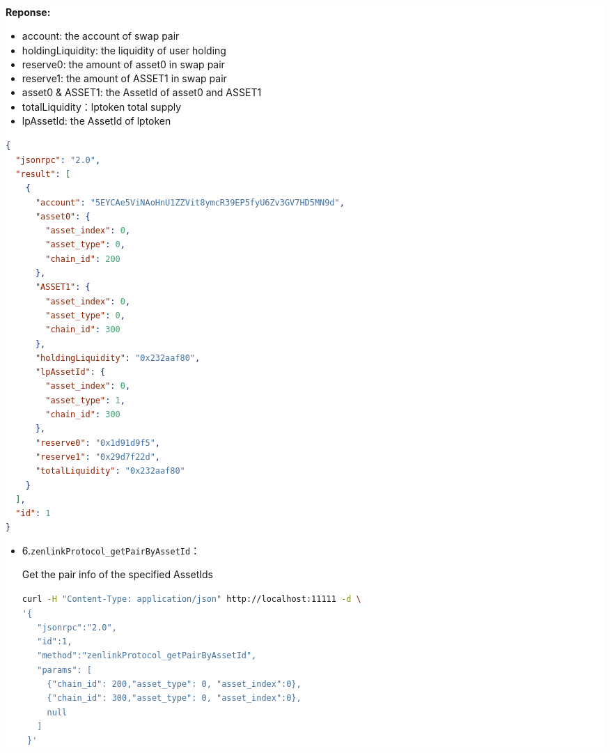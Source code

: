   **Reponse:**
  
  - account: the account of swap pair
  - holdingLiquidity: the liquidity of user holding
  - reserve0: the amount of asset0 in swap pair
  - reserve1: the amount of ASSET1 in swap pair
  - asset0 & ASSET1: the AssetId of asset0 and ASSET1
  - totalLiquidity：lptoken total supply
  - lpAssetId: the AssetId of lptoken
  
  ```json
  {
    "jsonrpc": "2.0",
    "result": [
      {
        "account": "5EYCAe5ViNAoHnU1ZZVit8ymcR39EP5fyU6Zv3GV7HD5MN9d",
        "asset0": {
          "asset_index": 0,
          "asset_type": 0,
          "chain_id": 200
        },
        "ASSET1": {
          "asset_index": 0,
          "asset_type": 0,
          "chain_id": 300
        },
        "holdingLiquidity": "0x232aaf80",
        "lpAssetId": {
          "asset_index": 0,
          "asset_type": 1,
          "chain_id": 300
        },
        "reserve0": "0x1d91d9f5",
        "reserve1": "0x29d7f22d",
        "totalLiquidity": "0x232aaf80"
      }
    ],
    "id": 1
  }
  ```
  
- 6.`zenlinkProtocol_getPairByAssetId`：

  Get the pair info of the specified AssetIds
  
  ```bash
  curl -H "Content-Type: application/json" http://localhost:11111 -d \
  '{
     "jsonrpc":"2.0",
     "id":1,
     "method":"zenlinkProtocol_getPairByAssetId",
     "params": [
       {"chain_id": 200,"asset_type": 0, "asset_index":0}, 
       {"chain_id": 300,"asset_type": 0, "asset_index":0},
       null
     ]
   }'
  ```
